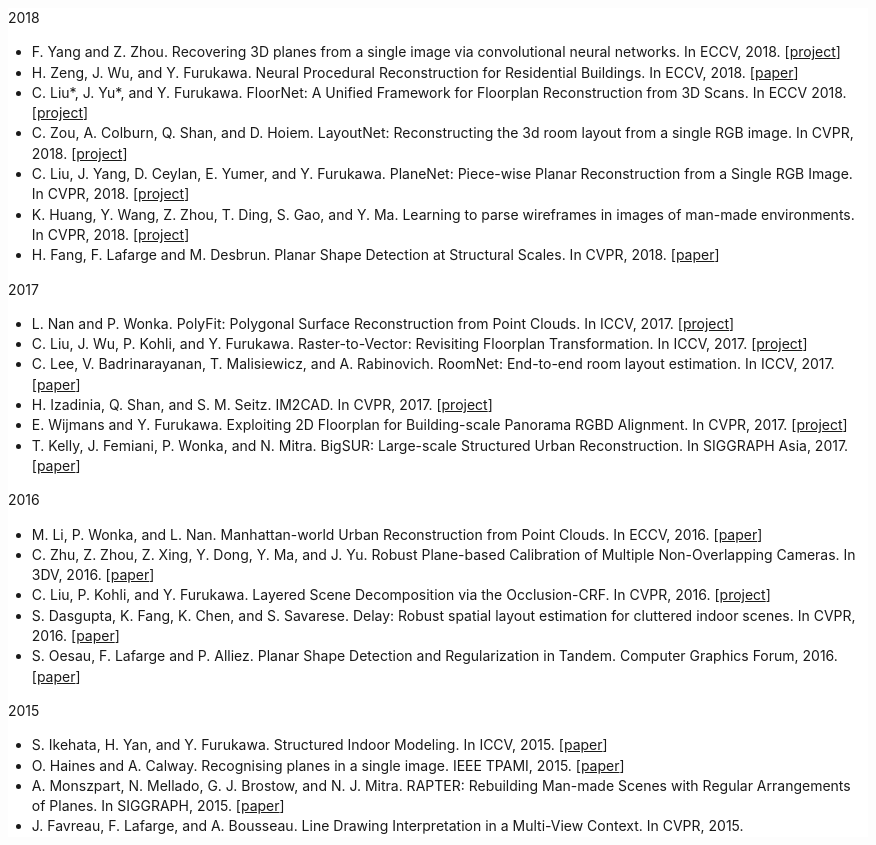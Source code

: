 2018
- F. Yang and Z. Zhou. Recovering 3D planes from a single image via convolutional neural networks. In ECCV, 2018. [[project](https://github.com/fuy34/planerecover)]
- H. Zeng, J. Wu, and Y. Furukawa. Neural Procedural Reconstruction for Residential Buildings. In ECCV, 2018. [[paper](http://openaccess.thecvf.com/content_ECCV_2018/papers/Huayi_Zeng_Neural_Procedural_Reconstruction_ECCV_2018_paper.pdf)]
- C. Liu*, J. Yu*, and Y. Furukawa. FloorNet: A Unified Framework for Floorplan Reconstruction from 3D Scans. In ECCV 2018. [[project](https://github.com/art-programmer/FloorNet)]
- C. Zou, A. Colburn, Q. Shan, and D. Hoiem. LayoutNet: Reconstructing the 3d room layout from a single RGB image. In CVPR, 2018. [[project](https://github.com/zouchuhang/LayoutNet)]
- C. Liu, J. Yang, D. Ceylan, E. Yumer, and Y. Furukawa. PlaneNet: Piece-wise Planar Reconstruction from a Single RGB Image. In CVPR, 2018. [[project](https://github.com/art-programmer/PlaneNet)]
- K. Huang, Y. Wang, Z. Zhou, T. Ding, S. Gao, and Y. Ma. Learning to parse wireframes in images of man-made environments. In CVPR, 2018. [[project](https://github.com/huangkuns/wireframe)]
- H. Fang, F. Lafarge and M. Desbrun. Planar Shape Detection at Structural Scales. In CVPR, 2018. [[paper](http://openaccess.thecvf.com/content_cvpr_2018/html/Fang_Planar_Shape_Detection_CVPR_2018_paper.html)]


2017
- L. Nan and P. Wonka. PolyFit: Polygonal Surface Reconstruction from Point Clouds. In ICCV, 2017. [[project](https://github.com/LiangliangNan/PolyFit)]
- C. Liu, J. Wu, P. Kohli, and Y. Furukawa. Raster-to-Vector: Revisiting Floorplan Transformation. In ICCV, 2017. [[project](https://github.com/art-programmer/FloorplanTransformation)]
- C. Lee, V. Badrinarayanan, T. Malisiewicz, and A. Rabinovich. RoomNet: End-to-end room layout estimation. In ICCV, 2017. [[paper](https://arxiv.org/abs/1703.06241)]
- H. Izadinia, Q. Shan, and S. M. Seitz. IM2CAD. In CVPR, 2017. [[project](https://homes.cs.washington.edu/~izadinia/im2cad.html)]
- E. Wijmans and Y. Furukawa. Exploiting 2D Floorplan for Building-scale Panorama RGBD Alignment. In CVPR, 2017. [[project](https://cvpr17.wijmans.xyz/)]
- T. Kelly, J. Femiani, P. Wonka, and N. Mitra. BigSUR: Large-scale Structured Urban Reconstruction. In SIGGRAPH Asia, 2017. [[paper](https://geometry.cs.ucl.ac.uk/projects/2017/bigsur/paper_docs/paper.pdf)]

2016
- M. Li, P. Wonka, and L. Nan. Manhattan-world Urban Reconstruction from Point Clouds. In ECCV, 2016. [[paper](https://3d.bk.tudelft.nl/liangliang/publications/2016/manhattan/manhattan_eccv2016.pdf)]
- C. Zhu, Z. Zhou, Z. Xing, Y. Dong, Y. Ma, and J. Yu. Robust Plane-based Calibration of Multiple Non-Overlapping Cameras. In 3DV, 2016. [[paper](https://faculty.ist.psu.edu/zzhou/paper/3dv16-calibration.pdf)]
- C. Liu, P. Kohli, and Y. Furukawa. Layered Scene Decomposition via the Occlusion-CRF. In CVPR, 2016. [[project](https://sites.wustl.edu/chenliu/layered-scene/)]
- S. Dasgupta, K. Fang, K. Chen, and S. Savarese. Delay: Robust spatial layout estimation for cluttered indoor scenes. In CVPR, 2016. [[paper](http://cvgl.stanford.edu/papers/delay-robust-spatial.pdf)]
- S. Oesau, F. Lafarge and P. Alliez. Planar Shape Detection and Regularization in Tandem. Computer Graphics Forum, 2016. [[paper](https://hal.inria.fr/hal-01168394/document)]

2015
- S. Ikehata, H. Yan, and Y. Furukawa. Structured Indoor Modeling. In ICCV, 2015. [[paper](https://www.cv-foundation.org/openaccess/content_iccv_2015/papers/Ikehata_Structured_Indoor_Modeling_ICCV_2015_paper.pdf)]
- O. Haines and A. Calway. Recognising planes in a single image. IEEE TPAMI, 2015. [[paper](https://ieeexplore.ieee.org/stamp/stamp.jsp?arnumber=6987324)]
- A. Monszpart, N. Mellado, G. J. Brostow, and N. J. Mitra. RAPTER: Rebuilding Man-made Scenes with Regular Arrangements of Planes. In SIGGRAPH, 2015. [[paper](https://geometry.cs.ucl.ac.uk/projects/2015/regular-arrangements-of-planes/paper_docs/RAPter_MonszpartEtAl_SIGGRAPH_2015.pdf)]
- J. Favreau, F. Lafarge, and A. Bousseau. Line Drawing Interpretation in a Multi-View Context. In CVPR, 2015.
